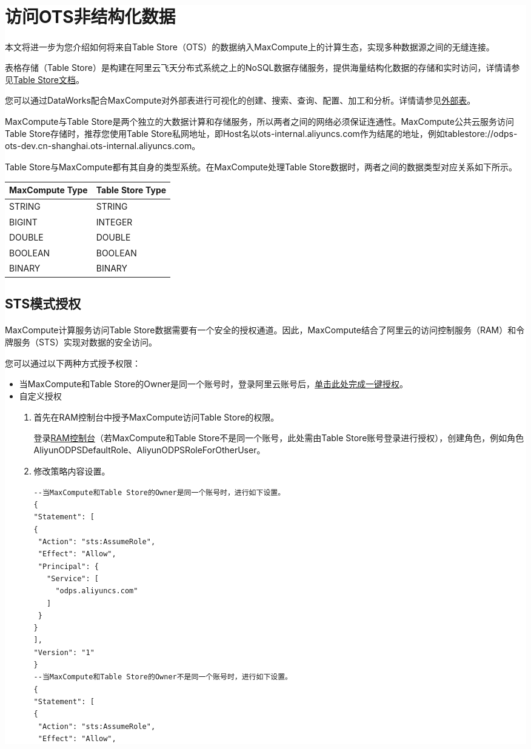 # 访问OTS非结构化数据

本文将进一步为您介绍如何将来自Table Store（OTS）的数据纳入MaxCompute上的计算生态，实现多种数据源之间的无缝连接。

表格存储（Table Store）是构建在阿里云飞天分布式系统之上的NoSQL数据存储服务，提供海量结构化数据的存储和实时访问，详情请参见[Table Store文档](https://help.aliyun.com/document_detail/27280.html)。

您可以通过DataWorks配合MaxCompute对外部表进行可视化的创建、搜索、查询、配置、加工和分析。详情请参见[外部表]()。

MaxCompute与Table Store是两个独立的大数据计算和存储服务，所以两者之间的网络必须保证连通性。MaxCompute公共云服务访问Table Store存储时，推荐您使用Table Store私网地址，即Host名以ots-internal.aliyuncs.com作为结尾的地址，例如tablestore://odps-ots-dev.cn-shanghai.ots-internal.aliyuncs.com。

Table Store与MaxCompute都有其自身的类型系统。在MaxCompute处理Table Store数据时，两者之间的数据类型对应关系如下所示。

|MaxCompute Type|Table Store Type|
|:--------------|:---------------|
|STRING|STRING|
|BIGINT|INTEGER|
|DOUBLE|DOUBLE|
|BOOLEAN|BOOLEAN|
|BINARY|BINARY|

## STS模式授权

MaxCompute计算服务访问Table Store数据需要有一个安全的授权通道。因此，MaxCompute结合了阿里云的访问控制服务（RAM）和令牌服务（STS）实现对数据的安全访问。

您可以通过以下两种方式授予权限：

-   当MaxCompute和Table Store的Owner是同一个账号时，登录阿里云账号后，[单击此处完成一键授权](https://ram.console.aliyun.com/?spm=5176.100239.blogcont281191.24.uJg9dR#/role/authorize?request=%7B%22Requests%22:%20%7B%22request1%22:%20%7B%22RoleName%22:%20%22AliyunODPSDefaultRole%22,%20%22TemplateId%22:%20%22DefaultRole%22%7D%7D,%20%22ReturnUrl%22:%20%22https:%2F%2Fram.console.aliyun.com%2F%22,%20%22Service%22:%20%22ODPS%22%7D)。
-   自定义授权
    1.  首先在RAM控制台中授予MaxCompute访问Table Store的权限。

        登录[RAM控制台](https://ram.console.aliyun.com/#/overview)（若MaxCompute和Table Store不是同一个账号，此处需由Table Store账号登录进行授权），创建角色，例如角色AliyunODPSDefaultRole、AliyunODPSRoleForOtherUser。

    2.  修改策略内容设置。

        ```
        --当MaxCompute和Table Store的Owner是同一个账号时，进行如下设置。
        {
        "Statement": [
        {
         "Action": "sts:AssumeRole",
         "Effect": "Allow",
         "Principal": {
           "Service": [
             "odps.aliyuncs.com"
           ]
         }
        }
        ],
        "Version": "1"
        }
        --当MaxCompute和Table Store的Owner不是同一个账号时，进行如下设置。
        {
        "Statement": [
        {
         "Action": "sts:AssumeRole",
         "Effect": "Allow",